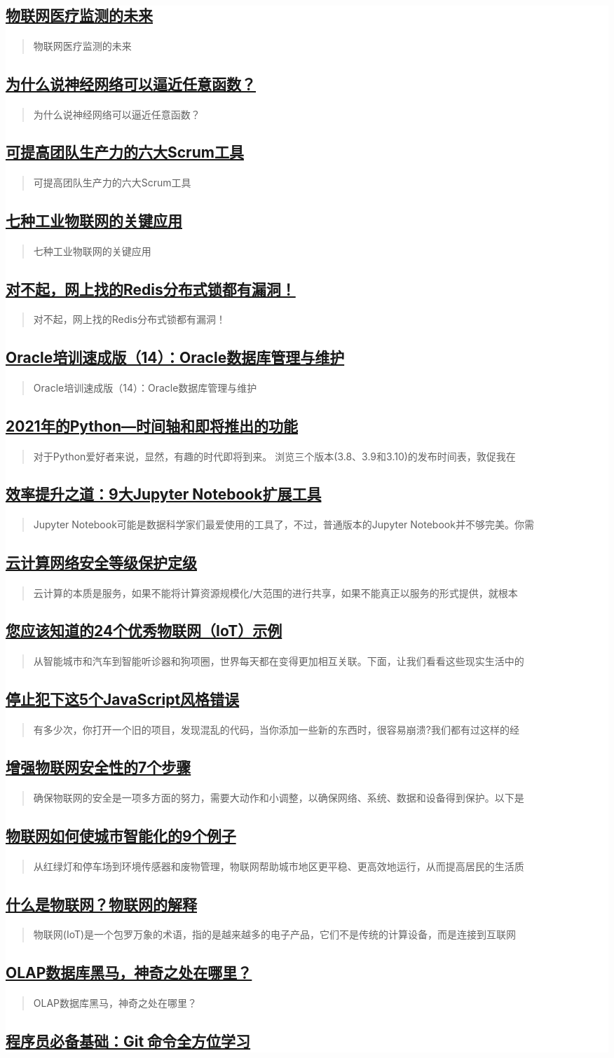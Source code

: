  ## [物联网医疗监测的未来](http://iot.51cto.com/art/202007/621711.htm)
 > 物联网医疗监测的未来
 ## [为什么说神经网络可以逼近任意函数？](http://ai.51cto.com/art/202007/621698.htm)
 > 为什么说神经网络可以逼近任意函数？
 ## [可提高团队生产力的六大Scrum工具](http://developer.51cto.com/art/202007/621702.htm)
 > 可提高团队生产力的六大Scrum工具
 ## [七种工业物联网的关键应用](http://iot.51cto.com/art/202007/621758.htm)
 > 七种工业物联网的关键应用
 ## [对不起，网上找的Redis分布式锁都有漏洞！](http://netsecurity.51cto.com/art/202007/621741.htm)
 > 对不起，网上找的Redis分布式锁都有漏洞！
 ## [Oracle培训速成版（14）：Oracle数据库管理与维护](http://fellow.51cto.com/art/202007/621849.htm?qd=51ctojrzd)
 > Oracle培训速成版（14）：Oracle数据库管理与维护
 ## [2021年的Python―时间轴和即将推出的功能](http://developer.51cto.com/art/202007/622015.htm)
 > 对于Python爱好者来说，显然，有趣的时代即将到来。 浏览三个版本(3.8、3.9和3.10)的发布时间表，敦促我在
 ## [效率提升之道：9大Jupyter Notebook扩展工具](http://developer.51cto.com/art/202007/622014.htm)
 > Jupyter Notebook可能是数据科学家们最爱使用的工具了，不过，普通版本的Jupyter Notebook并不够完美。你需
 ## [云计算网络安全等级保护定级](http://netsecurity.51cto.com/art/202007/622013.htm)
 > 云计算的本质是服务，如果不能将计算资源规模化/大范围的进行共享，如果不能真正以服务的形式提供，就根本
 ## [您应该知道的24个优秀物联网（IoT）示例](http://iot.51cto.com/art/202007/622012.htm)
 > 从智能城市和汽车到智能听诊器和狗项圈，世界每天都在变得更加相互关联。下面，让我们看看这些现实生活中的
 ## [停止犯下这5个JavaScript风格错误](http://developer.51cto.com/art/202007/622010.htm)
 > 有多少次，你打开一个旧的项目，发现混乱的代码，当你添加一些新的东西时，很容易崩溃?我们都有过这样的经
 ## [增强物联网安全性的7个步骤](http://iot.51cto.com/art/202007/622009.htm)
 > 确保物联网的安全是一项多方面的努力，需要大动作和小调整，以确保网络、系统、数据和设备得到保护。以下是
 ## [物联网如何使城市智能化的9个例子](http://iot.51cto.com/art/202007/622008.htm)
 > 从红绿灯和停车场到环境传感器和废物管理，物联网帮助城市地区更平稳、更高效地运行，从而提高居民的生活质
 ## [什么是物联网？物联网的解释](http://iot.51cto.com/art/202007/622007.htm)
 > 物联网(IoT)是一个包罗万象的术语，指的是越来越多的电子产品，它们不是传统的计算设备，而是连接到互联网
 ## [OLAP数据库黑马，神奇之处在哪里？](https://live.csdn.net/room/gaa123/er9Jk0Db)
 > OLAP数据库黑马，神奇之处在哪里？
 ## [程序员必备基础：Git 命令全方位学习](https://blog.csdn.net/weiwenhou/article/details/106985423)